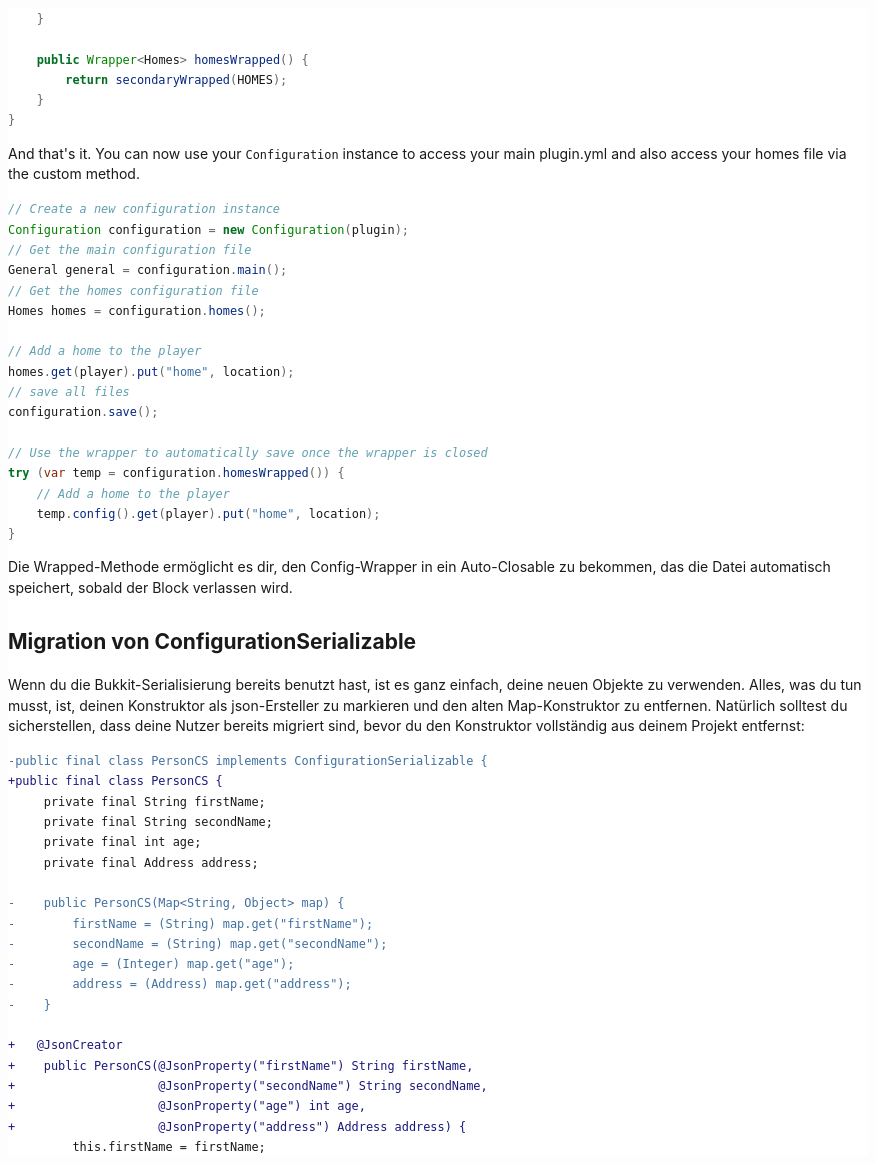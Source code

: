 ```java
    }
    
    public Wrapper<Homes> homesWrapped() {
        return secondaryWrapped(HOMES);
    }
}
```

And that's it.
You can now use your `Configuration` instance to access your main plugin.yml and also access your homes file via the custom method.

```java
// Create a new configuration instance
Configuration configuration = new Configuration(plugin);
// Get the main configuration file
General general = configuration.main();
// Get the homes configuration file
Homes homes = configuration.homes();

// Add a home to the player
homes.get(player).put("home", location);
// save all files
configuration.save();

// Use the wrapper to automatically save once the wrapper is closed
try (var temp = configuration.homesWrapped()) {
    // Add a home to the player
    temp.config().get(player).put("home", location);
}
```

Die Wrapped-Methode ermöglicht es dir, den Config-Wrapper in ein Auto-Closable zu bekommen, das die Datei automatisch speichert, sobald der Block verlassen wird.

## Migration von ConfigurationSerializable

Wenn du die Bukkit-Serialisierung bereits benutzt hast, ist es ganz einfach, deine neuen Objekte zu verwenden.
Alles, was du tun musst, ist, deinen Konstruktor als json-Ersteller zu markieren und den alten Map-Konstruktor zu entfernen.
Natürlich solltest du sicherstellen, dass deine Nutzer bereits migriert sind, bevor du den Konstruktor vollständig aus deinem Projekt entfernst:

```diff
-public final class PersonCS implements ConfigurationSerializable {
+public final class PersonCS {
     private final String firstName;
     private final String secondName;
     private final int age;
     private final Address address;
 
-    public PersonCS(Map<String, Object> map) {
-        firstName = (String) map.get("firstName");
-        secondName = (String) map.get("secondName");
-        age = (Integer) map.get("age");
-        address = (Address) map.get("address");
-    }

+   @JsonCreator
+    public PersonCS(@JsonProperty("firstName") String firstName,
+                    @JsonProperty("secondName") String secondName,
+                    @JsonProperty("age") int age,
+                    @JsonProperty("address") Address address) {
         this.firstName = firstName;
```